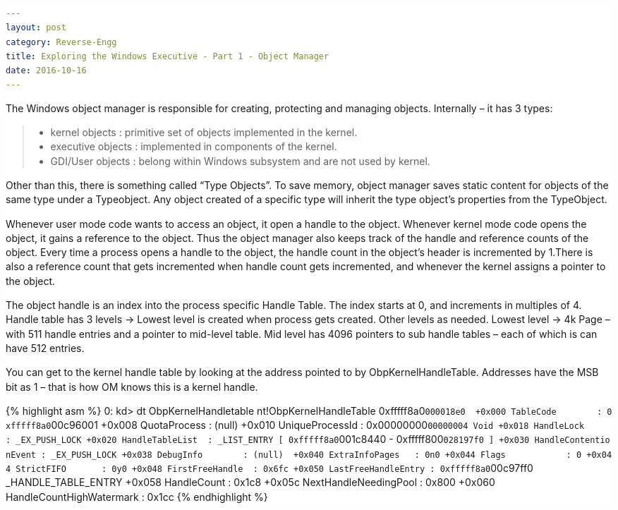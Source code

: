 ```yaml
---
layout: post
category: Reverse-Engg
title: Exploring the Windows Executive - Part 1 - Object Manager
date: 2016-10-16
---
```


The Windows object manager is responsible for creating, protecting and managing objects. Internally – it has 3 types:

> * kernel objects : primitive set of objects implemented in the kernel.
> * executive objects : implemented in components of the kernel.
> * GDI/User objects : belong within Windows subsystem and are not used by kernel.

Other than this, there is something called “Type Objects”. To save memory, object manager saves static content for objects of the same type under a Typeobject. Any object created of a specific type will inherit the type object’s properties from the TypeObject.

Whenever user mode code wants to access an object, it open a handle to the object. Whenever kernel mode code opens the object, it gains a reference to the object. Thus the object manager also keeps track of the handle and reference counts of the object. Every time a process opens a handle to the object, the handle count in the object’s header is incremented by 1.There is also a reference count that gets incremented when handle count gets incremented, and whenever the kernel assigns a pointer to the object.

The object handle is an index into the process specific Handle Table. The index starts at 0, and increments in multiples of 4. Handle table has 3 levels -> Lowest level is created when process gets created. Other levels as needed. Lowest level -> 4k Page – with 511 handle entries and a pointer to mid-level table. Mid level has 4096 pointers to sub handle tables – each of which is can have 512 entries.

You can get to the kernel handle table by looking at the address pointed to by ObpKernelHandleTable. Addresses have the MSB bit as 1 – that is how OM knows this is a kernel handle.

{% highlight asm %}
0: kd> dt ObpKernelHandletable
nt!ObpKernelHandleTable
0xfffff8a0`000018e0 
   +0x000 TableCode        : 0xfffff8a0`00c96001
   +0x008 QuotaProcess     : (null) 
   +0x010 UniqueProcessId  : 0x00000000`00000004 Void
   +0x018 HandleLock       : _EX_PUSH_LOCK
   +0x020 HandleTableList  : _LIST_ENTRY [ 0xfffff8a0`001c8440 - 0xfffff800`028197f0 ]
   +0x030 HandleContentionEvent : _EX_PUSH_LOCK
   +0x038 DebugInfo        : (null) 
   +0x040 ExtraInfoPages   : 0n0
   +0x044 Flags            : 0
   +0x044 StrictFIFO       : 0y0
   +0x048 FirstFreeHandle  : 0x6fc
   +0x050 LastFreeHandleEntry : 0xfffff8a0`00c97ff0 _HANDLE_TABLE_ENTRY
   +0x058 HandleCount      : 0x1c8
   +0x05c NextHandleNeedingPool : 0x800
   +0x060 HandleCountHighWatermark : 0x1cc
{% endhighlight %}
